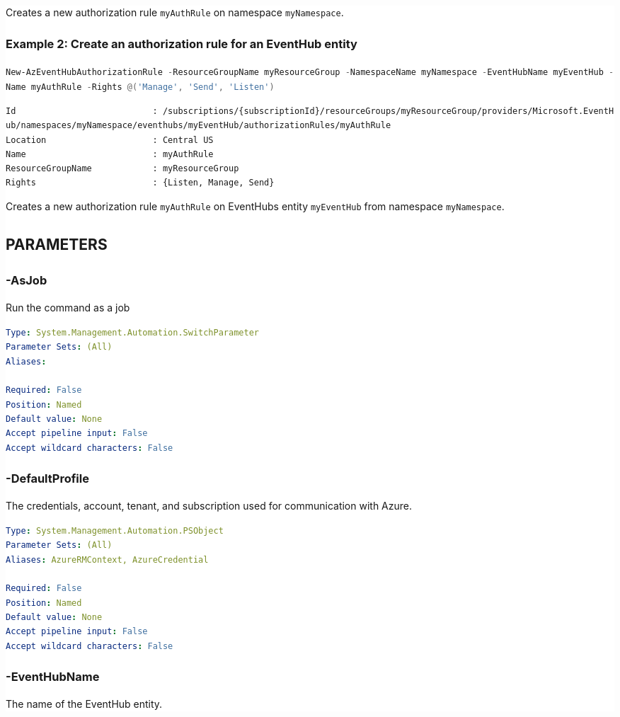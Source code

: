 Creates a new authorization rule `myAuthRule` on namespace `myNamespace`.

### Example 2: Create an authorization rule for an EventHub entity
```powershell
New-AzEventHubAuthorizationRule -ResourceGroupName myResourceGroup -NamespaceName myNamespace -EventHubName myEventHub -Name myAuthRule -Rights @('Manage', 'Send', 'Listen')
```

```output
Id                           : /subscriptions/{subscriptionId}/resourceGroups/myResourceGroup/providers/Microsoft.EventHub/namespaces/myNamespace/eventhubs/myEventHub/authorizationRules/myAuthRule
Location                     : Central US
Name                         : myAuthRule
ResourceGroupName            : myResourceGroup
Rights                       : {Listen, Manage, Send}
```

Creates a new authorization rule `myAuthRule` on EventHubs entity `myEventHub` from namespace `myNamespace`.

## PARAMETERS

### -AsJob
Run the command as a job

```yaml
Type: System.Management.Automation.SwitchParameter
Parameter Sets: (All)
Aliases:

Required: False
Position: Named
Default value: None
Accept pipeline input: False
Accept wildcard characters: False
```

### -DefaultProfile
The credentials, account, tenant, and subscription used for communication with Azure.

```yaml
Type: System.Management.Automation.PSObject
Parameter Sets: (All)
Aliases: AzureRMContext, AzureCredential

Required: False
Position: Named
Default value: None
Accept pipeline input: False
Accept wildcard characters: False
```

### -EventHubName
The name of the EventHub entity.
